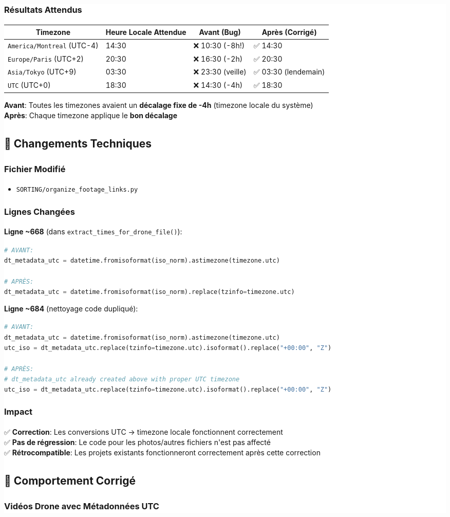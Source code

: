 ### Résultats Attendus

| Timezone | Heure Locale Attendue | Avant (Bug) | Après (Corrigé) |
|----------|----------------------|-------------|-----------------|
| `America/Montreal` (UTC-4) | 14:30 | ❌ 10:30 (-8h!) | ✅ 14:30 |
| `Europe/Paris` (UTC+2) | 20:30 | ❌ 16:30 (-2h) | ✅ 20:30 |
| `Asia/Tokyo` (UTC+9) | 03:30 | ❌ 23:30 (veille) | ✅ 03:30 (lendemain) |
| `UTC` (UTC+0) | 18:30 | ❌ 14:30 (-4h) | ✅ 18:30 |

**Avant**: Toutes les timezones avaient un **décalage fixe de -4h** (timezone locale du système)  
**Après**: Chaque timezone applique le **bon décalage**

## 📝 Changements Techniques

### Fichier Modifié
- `SORTING/organize_footage_links.py`

### Lignes Changées

**Ligne ~668** (dans `extract_times_for_drone_file()`):
```python
# AVANT:
dt_metadata_utc = datetime.fromisoformat(iso_norm).astimezone(timezone.utc)

# APRÈS:
dt_metadata_utc = datetime.fromisoformat(iso_norm).replace(tzinfo=timezone.utc)
```

**Ligne ~684** (nettoyage code dupliqué):
```python
# AVANT:
dt_metadata_utc = datetime.fromisoformat(iso_norm).astimezone(timezone.utc)
utc_iso = dt_metadata_utc.replace(tzinfo=timezone.utc).isoformat().replace("+00:00", "Z")

# APRÈS:
# dt_metadata_utc already created above with proper UTC timezone
utc_iso = dt_metadata_utc.replace(tzinfo=timezone.utc).isoformat().replace("+00:00", "Z")
```

### Impact

✅ **Correction**: Les conversions UTC → timezone locale fonctionnent correctement  
✅ **Pas de régression**: Le code pour les photos/autres fichiers n'est pas affecté  
✅ **Rétrocompatible**: Les projets existants fonctionneront correctement après cette correction

## 🎯 Comportement Corrigé

### Vidéos Drone avec Métadonnées UTC

